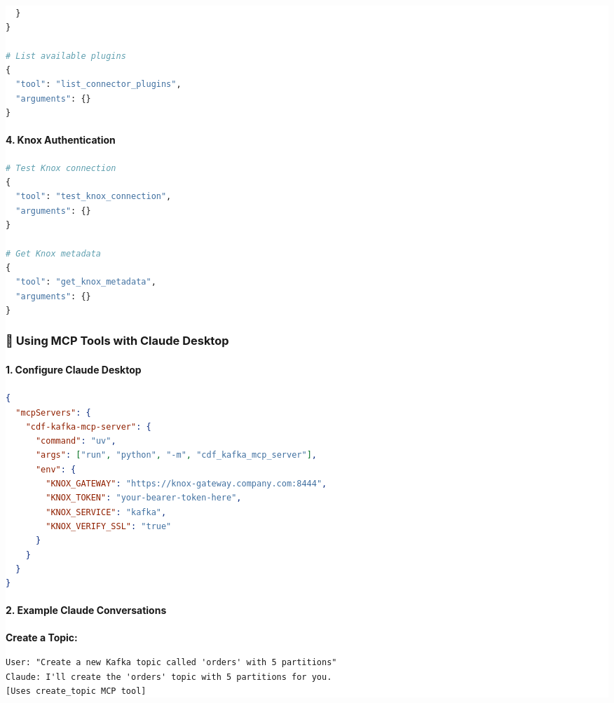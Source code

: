 ```python
  }
}

# List available plugins
{
  "tool": "list_connector_plugins",
  "arguments": {}
}
```

#### **4. Knox Authentication**

```python
# Test Knox connection
{
  "tool": "test_knox_connection",
  "arguments": {}
}

# Get Knox metadata
{
  "tool": "get_knox_metadata",
  "arguments": {}
}
```

### 🔄 **Using MCP Tools with Claude Desktop**

#### **1. Configure Claude Desktop**

```json
{
  "mcpServers": {
    "cdf-kafka-mcp-server": {
      "command": "uv",
      "args": ["run", "python", "-m", "cdf_kafka_mcp_server"],
      "env": {
        "KNOX_GATEWAY": "https://knox-gateway.company.com:8444",
        "KNOX_TOKEN": "your-bearer-token-here",
        "KNOX_SERVICE": "kafka",
        "KNOX_VERIFY_SSL": "true"
      }
    }
  }
}
```

#### **2. Example Claude Conversations**

**Create a Topic:**
```
User: "Create a new Kafka topic called 'orders' with 5 partitions"
Claude: I'll create the 'orders' topic with 5 partitions for you.
[Uses create_topic MCP tool]
```
